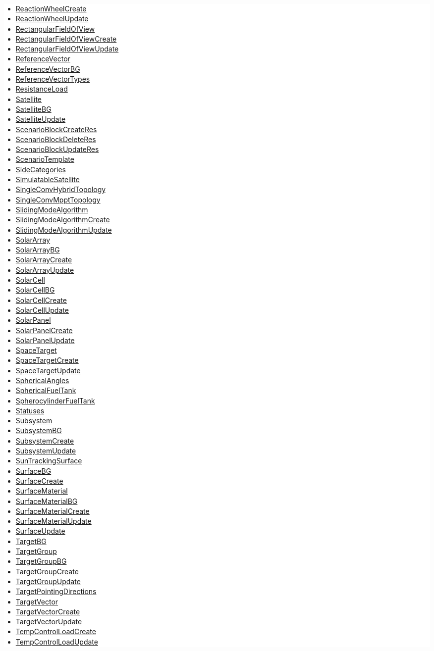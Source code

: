  - [ReactionWheelCreate](docs/models/ReactionWheelCreate.md)
 - [ReactionWheelUpdate](docs/models/ReactionWheelUpdate.md)
 - [RectangularFieldOfView](docs/models/RectangularFieldOfView.md)
 - [RectangularFieldOfViewCreate](docs/models/RectangularFieldOfViewCreate.md)
 - [RectangularFieldOfViewUpdate](docs/models/RectangularFieldOfViewUpdate.md)
 - [ReferenceVector](docs/models/ReferenceVector.md)
 - [ReferenceVectorBG](docs/models/ReferenceVectorBG.md)
 - [ReferenceVectorTypes](docs/models/ReferenceVectorTypes.md)
 - [ResistanceLoad](docs/models/ResistanceLoad.md)
 - [Satellite](docs/models/Satellite.md)
 - [SatelliteBG](docs/models/SatelliteBG.md)
 - [SatelliteUpdate](docs/models/SatelliteUpdate.md)
 - [ScenarioBlockCreateRes](docs/models/ScenarioBlockCreateRes.md)
 - [ScenarioBlockDeleteRes](docs/models/ScenarioBlockDeleteRes.md)
 - [ScenarioBlockUpdateRes](docs/models/ScenarioBlockUpdateRes.md)
 - [ScenarioTemplate](docs/models/ScenarioTemplate.md)
 - [SideCategories](docs/models/SideCategories.md)
 - [SimulatableSatellite](docs/models/SimulatableSatellite.md)
 - [SingleConvHybridTopology](docs/models/SingleConvHybridTopology.md)
 - [SingleConvMpptTopology](docs/models/SingleConvMpptTopology.md)
 - [SlidingModeAlgorithm](docs/models/SlidingModeAlgorithm.md)
 - [SlidingModeAlgorithmCreate](docs/models/SlidingModeAlgorithmCreate.md)
 - [SlidingModeAlgorithmUpdate](docs/models/SlidingModeAlgorithmUpdate.md)
 - [SolarArray](docs/models/SolarArray.md)
 - [SolarArrayBG](docs/models/SolarArrayBG.md)
 - [SolarArrayCreate](docs/models/SolarArrayCreate.md)
 - [SolarArrayUpdate](docs/models/SolarArrayUpdate.md)
 - [SolarCell](docs/models/SolarCell.md)
 - [SolarCellBG](docs/models/SolarCellBG.md)
 - [SolarCellCreate](docs/models/SolarCellCreate.md)
 - [SolarCellUpdate](docs/models/SolarCellUpdate.md)
 - [SolarPanel](docs/models/SolarPanel.md)
 - [SolarPanelCreate](docs/models/SolarPanelCreate.md)
 - [SolarPanelUpdate](docs/models/SolarPanelUpdate.md)
 - [SpaceTarget](docs/models/SpaceTarget.md)
 - [SpaceTargetCreate](docs/models/SpaceTargetCreate.md)
 - [SpaceTargetUpdate](docs/models/SpaceTargetUpdate.md)
 - [SphericalAngles](docs/models/SphericalAngles.md)
 - [SphericalFuelTank](docs/models/SphericalFuelTank.md)
 - [SpherocylinderFuelTank](docs/models/SpherocylinderFuelTank.md)
 - [Statuses](docs/models/Statuses.md)
 - [Subsystem](docs/models/Subsystem.md)
 - [SubsystemBG](docs/models/SubsystemBG.md)
 - [SubsystemCreate](docs/models/SubsystemCreate.md)
 - [SubsystemUpdate](docs/models/SubsystemUpdate.md)
 - [SunTrackingSurface](docs/models/SunTrackingSurface.md)
 - [SurfaceBG](docs/models/SurfaceBG.md)
 - [SurfaceCreate](docs/models/SurfaceCreate.md)
 - [SurfaceMaterial](docs/models/SurfaceMaterial.md)
 - [SurfaceMaterialBG](docs/models/SurfaceMaterialBG.md)
 - [SurfaceMaterialCreate](docs/models/SurfaceMaterialCreate.md)
 - [SurfaceMaterialUpdate](docs/models/SurfaceMaterialUpdate.md)
 - [SurfaceUpdate](docs/models/SurfaceUpdate.md)
 - [TargetBG](docs/models/TargetBG.md)
 - [TargetGroup](docs/models/TargetGroup.md)
 - [TargetGroupBG](docs/models/TargetGroupBG.md)
 - [TargetGroupCreate](docs/models/TargetGroupCreate.md)
 - [TargetGroupUpdate](docs/models/TargetGroupUpdate.md)
 - [TargetPointingDirections](docs/models/TargetPointingDirections.md)
 - [TargetVector](docs/models/TargetVector.md)
 - [TargetVectorCreate](docs/models/TargetVectorCreate.md)
 - [TargetVectorUpdate](docs/models/TargetVectorUpdate.md)
 - [TempControlLoadCreate](docs/models/TempControlLoadCreate.md)
 - [TempControlLoadUpdate](docs/models/TempControlLoadUpdate.md)